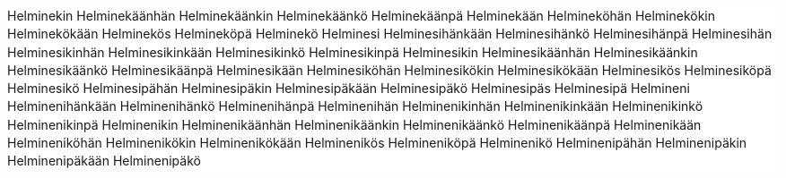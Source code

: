 Helminekin
Helminekäänhän
Helminekäänkin
Helminekäänkö
Helminekäänpä
Helminekään
Helmineköhän
Helminekökin
Helminekökään
Helminekös
Helmineköpä
Helminekö
Helminesi
Helminesihänkään
Helminesihänkö
Helminesihänpä
Helminesihän
Helminesikinhän
Helminesikinkään
Helminesikinkö
Helminesikinpä
Helminesikin
Helminesikäänhän
Helminesikäänkin
Helminesikäänkö
Helminesikäänpä
Helminesikään
Helminesiköhän
Helminesikökin
Helminesikökään
Helminesikös
Helminesiköpä
Helminesikö
Helminesipähän
Helminesipäkin
Helminesipäkään
Helminesipäkö
Helminesipäs
Helminesipä
Helmineni
Helminenihänkään
Helminenihänkö
Helminenihänpä
Helminenihän
Helminenikinhän
Helminenikinkään
Helminenikinkö
Helminenikinpä
Helminenikin
Helminenikäänhän
Helminenikäänkin
Helminenikäänkö
Helminenikäänpä
Helminenikään
Helmineniköhän
Helminenikökin
Helminenikökään
Helminenikös
Helmineniköpä
Helminenikö
Helminenipähän
Helminenipäkin
Helminenipäkään
Helminenipäkö